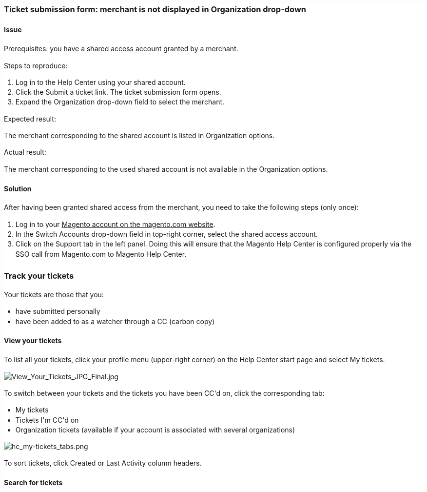 

<h3 id="merchant-not-displayed">Ticket submission form: merchant is not displayed in Organization drop-down</h3>

#### Issue

Prerequisites: you have a shared access account granted by a merchant.

Steps to reproduce:

1. Log in to the Help Center using your shared account. 
1. Click the Submit a ticket link. The ticket submission form opens.
1. Expand the Organization drop-down field to select the merchant. 

Expected result:

The merchant corresponding to the shared account is listed in Organization options. 

Actual result:

The merchant corresponding to the used shared account is not available in the Organization options. 

#### Solution

After having been granted shared access from the merchant, you need to take the following steps (only once):

1. Log in to your [Magento account on the magento.com website](https://account.magento.com/).
1. In the Switch Accounts drop-down field in top-right corner, select the shared access account.
1. Click on the Support tab in the left panel. Doing this will ensure that the Magento Help Center is configured properly via the SSO call from Magento.com to Magento Help Center.

 

<h3 id="track-tickets">Track your tickets</h3>

Your tickets are those that you:

* have submitted personally
* have been added to as a watcher through a CC (carbon copy)

#### View your tickets

To list all your tickets, click your profile menu (upper-right corner) on the Help Center start page and select My tickets.

![View_Your_Tickets_JPG_Final.jpg](https://support.magento.com/hc/article_attachments/360063930692/View_Your_Tickets_JPG_Final.jpg)

To switch between your tickets and the tickets you have been CC'd on, click the corresponding tab:

* My tickets
* Tickets I'm CC'd on
* Organization tickets (available if your account is associated with several organizations)

![hc_my-tickets_tabs.png](https://support.magento.com/hc/article_attachments/360001286273/hc_my-tickets_tabs.png)

To sort tickets, click Created or Last Activity column headers.

#### Search for tickets
